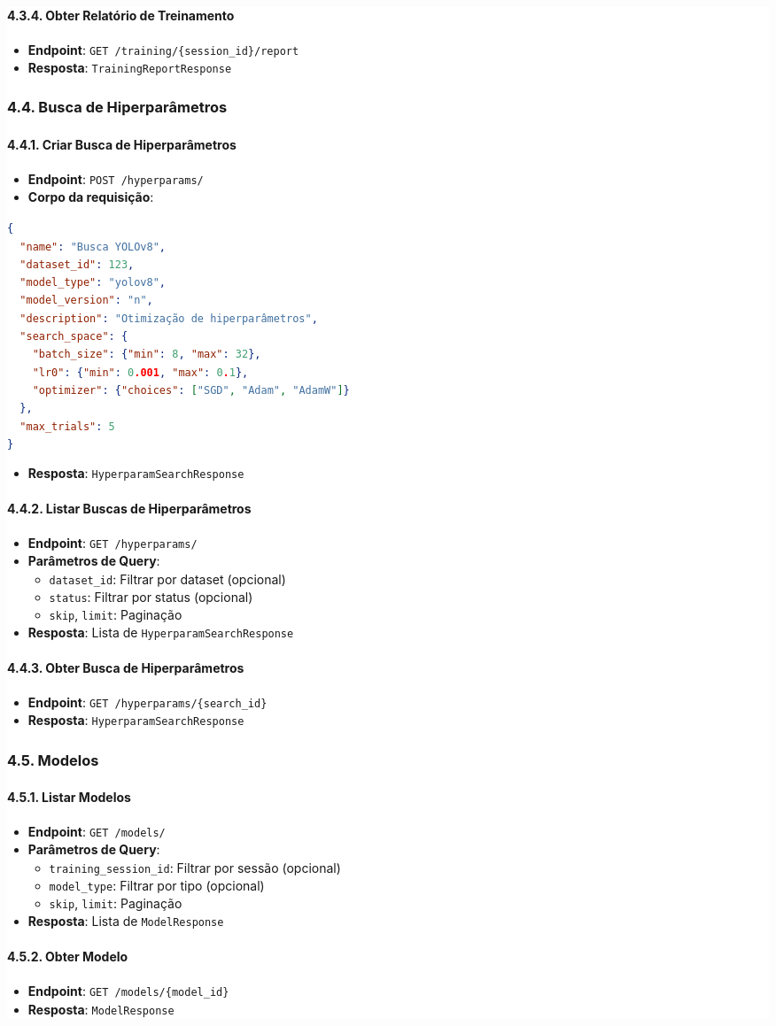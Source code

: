 #### 4.3.4. Obter Relatório de Treinamento
- **Endpoint**: `GET /training/{session_id}/report`
- **Resposta**: `TrainingReportResponse`

### 4.4. Busca de Hiperparâmetros

#### 4.4.1. Criar Busca de Hiperparâmetros
- **Endpoint**: `POST /hyperparams/`
- **Corpo da requisição**:
```json
{
  "name": "Busca YOLOv8",
  "dataset_id": 123,
  "model_type": "yolov8",
  "model_version": "n",
  "description": "Otimização de hiperparâmetros",
  "search_space": {
    "batch_size": {"min": 8, "max": 32},
    "lr0": {"min": 0.001, "max": 0.1},
    "optimizer": {"choices": ["SGD", "Adam", "AdamW"]}
  },
  "max_trials": 5
}
```
- **Resposta**: `HyperparamSearchResponse`

#### 4.4.2. Listar Buscas de Hiperparâmetros
- **Endpoint**: `GET /hyperparams/`
- **Parâmetros de Query**:
  - `dataset_id`: Filtrar por dataset (opcional)
  - `status`: Filtrar por status (opcional)
  - `skip`, `limit`: Paginação
- **Resposta**: Lista de `HyperparamSearchResponse`

#### 4.4.3. Obter Busca de Hiperparâmetros
- **Endpoint**: `GET /hyperparams/{search_id}`
- **Resposta**: `HyperparamSearchResponse`

### 4.5. Modelos

#### 4.5.1. Listar Modelos
- **Endpoint**: `GET /models/`
- **Parâmetros de Query**:
  - `training_session_id`: Filtrar por sessão (opcional)
  - `model_type`: Filtrar por tipo (opcional)
  - `skip`, `limit`: Paginação
- **Resposta**: Lista de `ModelResponse`

#### 4.5.2. Obter Modelo
- **Endpoint**: `GET /models/{model_id}`
- **Resposta**: `ModelResponse`
